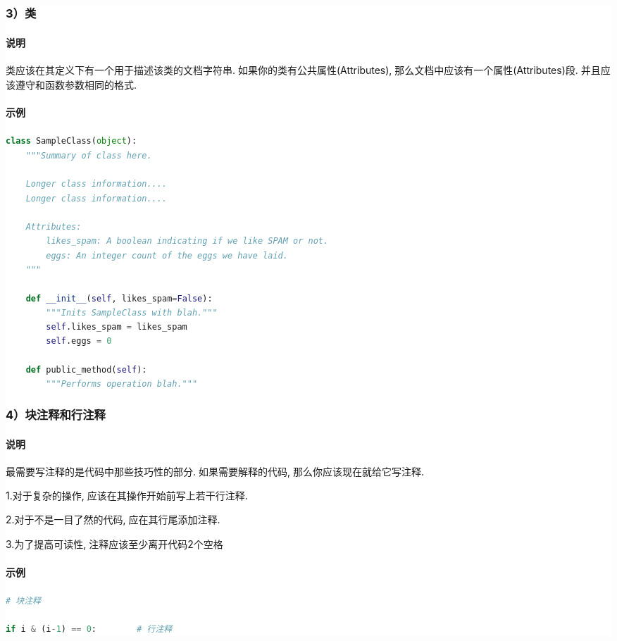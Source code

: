 ```python
```



### 3）类

#### 说明

类应该在其定义下有一个用于描述该类的文档字符串. 如果你的类有公共属性(Attributes), 那么文档中应该有一个属性(Attributes)段. 并且应该遵守和函数参数相同的格式.

#### 示例

```python
class SampleClass(object):
    """Summary of class here.

    Longer class information....
    Longer class information....

    Attributes:
        likes_spam: A boolean indicating if we like SPAM or not.
        eggs: An integer count of the eggs we have laid.
    """

    def __init__(self, likes_spam=False):
        """Inits SampleClass with blah."""
        self.likes_spam = likes_spam
        self.eggs = 0

    def public_method(self):
        """Performs operation blah."""
```



### 4）块注释和行注释

#### 说明

最需要写注释的是代码中那些技巧性的部分. 如果需要解释的代码, 那么你应该现在就给它写注释.

1.对于复杂的操作, 应该在其操作开始前写上若干行注释. 

2.对于不是一目了然的代码, 应在其行尾添加注释.

3.为了提高可读性, 注释应该至少离开代码2个空格

#### 示例

```python
# 块注释

if i & (i-1) == 0:        # 行注释
```



